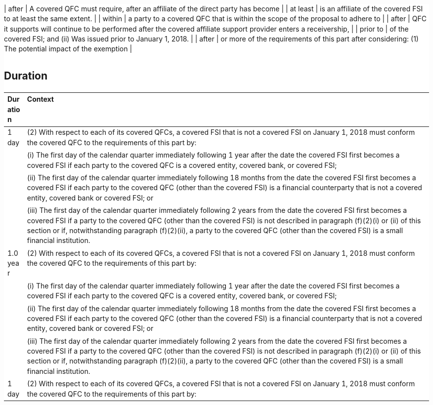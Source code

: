 | after         | A covered QFC must require,  after an affiliate of the direct party has become                                                                       |
| at least      | is an affiliate of the covered FSI to at least  the same extent.                                                                                     |
| within        | a party to a covered QFC that is within the scope of the proposal to adhere to                                                                       |
| after         | QFC it supports will continue to be performed after the covered affiliate support provider enters a receivership,                                    |
| prior to      | of the covered FSI; and (ii) Was issued prior to  January 1, 2018.                                                                                   |
| after         | or more of the requirements of this part after considering: (1) The potential impact of the exemption                                                |


## Duration

| Duration   | Context                                                                                                                                                                                                                                                                                                                                                                                                           |
|:-----------|:------------------------------------------------------------------------------------------------------------------------------------------------------------------------------------------------------------------------------------------------------------------------------------------------------------------------------------------------------------------------------------------------------------------|
| 1 day      | (2) With respect to each of its covered QFCs, a covered FSI that is not a covered FSI on January 1, 2018 must conform the covered QFC to the requirements of this part by:                                                                                                                                                                                                                                        |
|            |             (i) The first day of the calendar quarter immediately following 1 year after the date the covered FSI first becomes a covered FSI if each party to the covered QFC is a covered entity, covered bank, or covered FSI;                                                                                                                                                                                 |
|            |             (ii) The first day of the calendar quarter immediately following 18 months from the date the covered FSI first becomes a covered FSI if each party to the covered QFC (other than the covered FSI) is a financial counterparty that is not a covered entity, covered bank or covered FSI; or                                                                                                          |
|            |             (iii) The first day of the calendar quarter immediately following 2 years from the date the covered FSI first becomes a covered FSI if a party to the covered QFC (other than the covered FSI) is not described in paragraph (f)(2)(i) or (ii) of this section or if, notwithstanding paragraph (f)(2)(ii), a party to the covered QFC (other than the covered FSI) is a small financial institution. |
| 1.0 year   | (2) With respect to each of its covered QFCs, a covered FSI that is not a covered FSI on January 1, 2018 must conform the covered QFC to the requirements of this part by:                                                                                                                                                                                                                                        |
|            |             (i) The first day of the calendar quarter immediately following 1 year after the date the covered FSI first becomes a covered FSI if each party to the covered QFC is a covered entity, covered bank, or covered FSI;                                                                                                                                                                                 |
|            |             (ii) The first day of the calendar quarter immediately following 18 months from the date the covered FSI first becomes a covered FSI if each party to the covered QFC (other than the covered FSI) is a financial counterparty that is not a covered entity, covered bank or covered FSI; or                                                                                                          |
|            |             (iii) The first day of the calendar quarter immediately following 2 years from the date the covered FSI first becomes a covered FSI if a party to the covered QFC (other than the covered FSI) is not described in paragraph (f)(2)(i) or (ii) of this section or if, notwithstanding paragraph (f)(2)(ii), a party to the covered QFC (other than the covered FSI) is a small financial institution. |
| 1 day      | (2) With respect to each of its covered QFCs, a covered FSI that is not a covered FSI on January 1, 2018 must conform the covered QFC to the requirements of this part by:                                                                                                                                                                                                                                        |